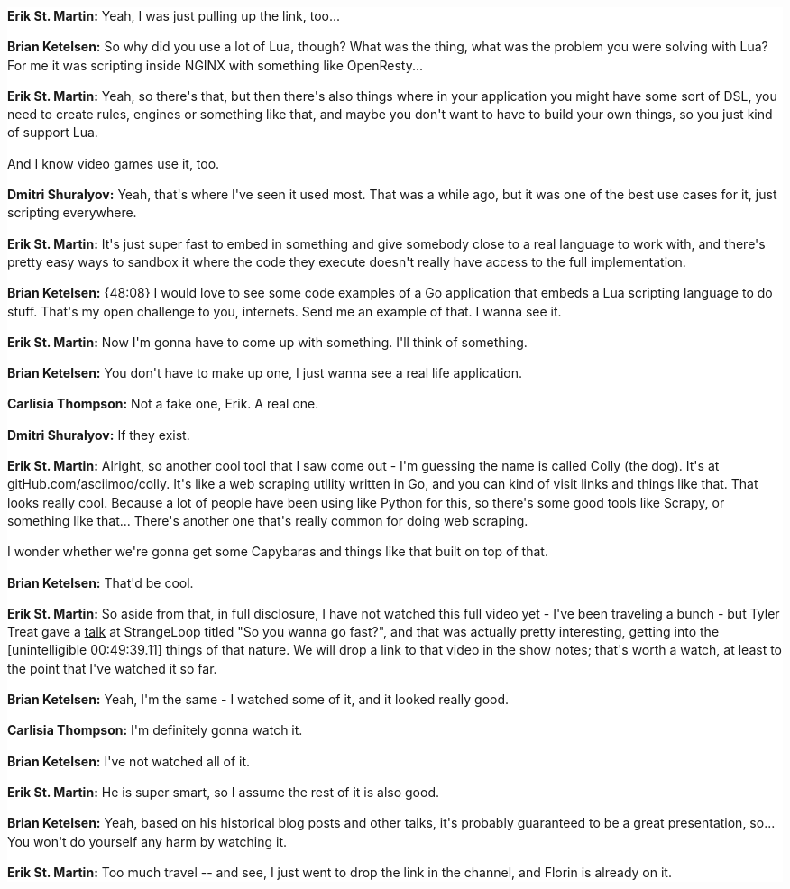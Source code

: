 **Erik St. Martin:** Yeah, I was just pulling up the link, too...

**Brian Ketelsen:** So why did you use a lot of Lua, though? What was the thing, what was the problem you were solving with Lua? For me it was scripting inside NGINX with something like OpenResty...

**Erik St. Martin:** Yeah, so there's that, but then there's also things where in your application you might have some sort of DSL, you need to create rules, engines or something like that, and maybe you don't want to have to build your own things, so you just kind of support Lua.

And I know video games use it, too.

**Dmitri Shuralyov:** Yeah, that's where I've seen it used most. That was a while ago, but it was one of the best use cases for it, just scripting everywhere.

**Erik St. Martin:** It's just super fast to embed in something and give somebody close to a real language to work with, and there's pretty easy ways to sandbox it where the code they execute doesn't really have access to the full implementation.

**Brian Ketelsen:** \{48:08\} I would love to see some code examples of a Go application that embeds a Lua scripting language to do stuff. That's my open challenge to you, internets. Send me an example of that. I wanna see it.

**Erik St. Martin:** Now I'm gonna have to come up with something. I'll think of something.

**Brian Ketelsen:** You don't have to make up one, I just wanna see a real life application.

**Carlisia Thompson:** Not a fake one, Erik. A real one.

**Dmitri Shuralyov:** If they exist.

**Erik St. Martin:** Alright, so another cool tool that I saw come out - I'm guessing the name is called Colly (the dog). It's at [gitHub.com/asciimoo/colly](https://github.com/gocolly/colly). It's like a web scraping utility written in Go, and you can kind of visit links and things like that. That looks really cool. Because a lot of people have been using like Python for this, so there's some good tools like Scrapy, or something like that... There's another one that's really common for doing web scraping.

I wonder whether we're gonna get some Capybaras and things like that built on top of that.

**Brian Ketelsen:** That'd be cool.

**Erik St. Martin:** So aside from that, in full disclosure, I have not watched this full video yet - I've been traveling a bunch - but Tyler Treat gave a [talk](https://www.youtube.com/watch?v=DJ4d_PZ6Gns) at StrangeLoop titled "So you wanna go fast?", and that was actually pretty interesting, getting into the \[unintelligible 00:49:39.11\] things of that nature. We will drop a link to that video in the show notes; that's worth a watch, at least to the point that I've watched it so far.

**Brian Ketelsen:** Yeah, I'm the same - I watched some of it, and it looked really good.

**Carlisia Thompson:** I'm definitely gonna watch it.

**Brian Ketelsen:** I've not watched all of it.

**Erik St. Martin:** He is super smart, so I assume the rest of it is also good.

**Brian Ketelsen:** Yeah, based on his historical blog posts and other talks, it's probably guaranteed to be a great presentation, so... You won't do yourself any harm by watching it.

**Erik St. Martin:** Too much travel -- and see, I just went to drop the link in the channel, and Florin is already on it.
